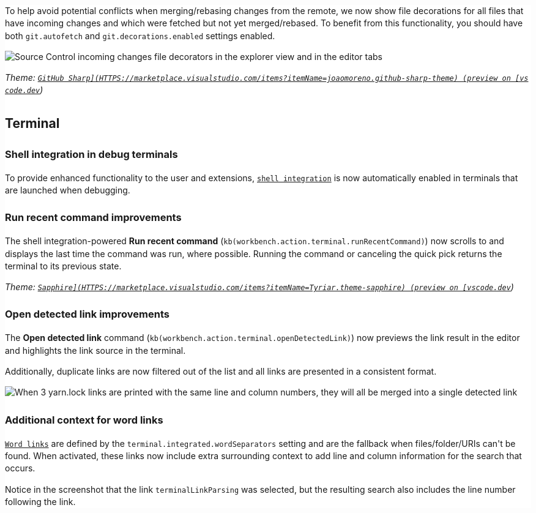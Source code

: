 To help avoid potential conflicts when merging/rebasing changes from the remote, we now show file decorations for all files that have incoming changes and which were fetched but not yet merged/rebased. To benefit from this functionality, you should have both <code codesetting="git.autofetch">git.autofetch</code> and <code codesetting="git.decorations.enabled">git.decorations.enabled</code> settings enabled.

![`Source Control incoming changes file decorators in the explorer view and in the editor tabs`](./images/1_88/scm-incoming-changes-decorators.png)

_Theme: [`GitHub Sharp](HTTPS://marketplace.visualstudio.com/items?itemName=joaomoreno.github-sharp-theme) (preview on [vscode.dev`](HTTPS://vscode.dev/editor/theme/joaomoreno.github-sharp-theme))_

## Terminal

### Shell integration in debug terminals

To provide enhanced functionality to the user and extensions, [`shell integration`](HTTPS://code.visualstudio.com/docs/terminal/shell-integration) is now automatically enabled in terminals that are launched when debugging.

### Run recent command improvements

The shell integration-powered **Run recent command** (`kb(workbench.action.terminal.runRecentCommand)`) now scrolls to and displays the last time the command was run, where possible. Running the command or canceling the quick pick returns the terminal to its previous state.

<video src="images/1_88/terminal-run-recent-command-preview.mp4" title="Running a recent command will preview the last time it's run in the terminal temporarily" autoplay loop controls muted></video>

_Theme: [`Sapphire](HTTPS://marketplace.visualstudio.com/items?itemName=Tyriar.theme-sapphire) (preview on [vscode.dev`](HTTPS://vscode.dev/editor/theme/Tyriar.theme-sapphire))_

### Open detected link improvements

The **Open detected link** command (`kb(workbench.action.terminal.openDetectedLink)`) now previews the link result in the editor and highlights the link source in the terminal.

<video src="images/1_88/terminal-open-detected-link.mp4" title="Previews are shown in both the editor and terminal when scrolling through links" autoplay loop controls muted></video>

Additionally, duplicate links are now filtered out of the list and all links are presented in a consistent format.

![`When 3 yarn.lock links are printed with the same line and column numbers, they will all be merged into a single detected link`](./images/1_88/terminal-open-detected-link-format.png)

### Additional context for word links

[`Word links`](HTTPS://code.visualstudio.com/docs/terminal/basics#_links) are defined by the <code codesetting="terminal.integrated.wordSeparators">terminal.integrated.wordSeparators</code> setting and are the fallback when files/folder/URIs can't be found. When activated, these links now include extra surrounding context to add line and column information for the search that occurs.

Notice in the screenshot that the link `terminalLinkParsing` was selected, but the resulting search also includes the line number following the link.
